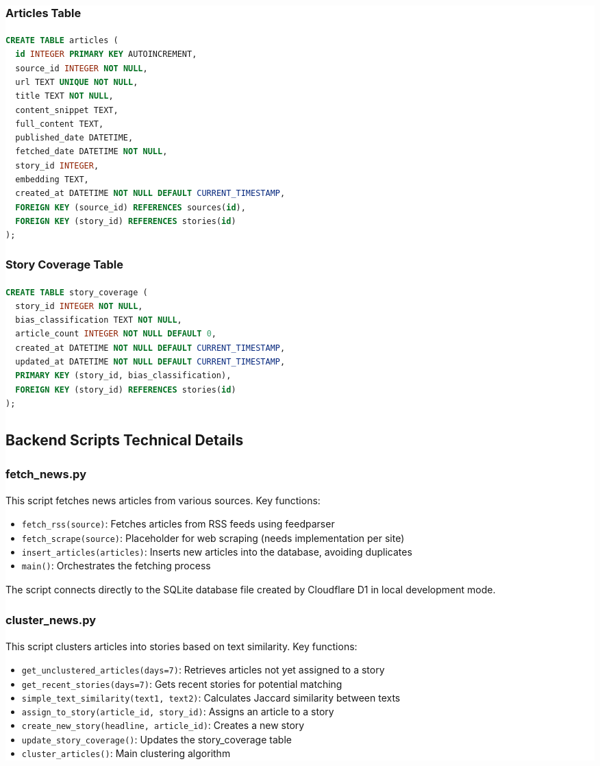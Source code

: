 ### Articles Table
```sql
CREATE TABLE articles (
  id INTEGER PRIMARY KEY AUTOINCREMENT,
  source_id INTEGER NOT NULL,
  url TEXT UNIQUE NOT NULL,
  title TEXT NOT NULL,
  content_snippet TEXT,
  full_content TEXT,
  published_date DATETIME,
  fetched_date DATETIME NOT NULL,
  story_id INTEGER,
  embedding TEXT,
  created_at DATETIME NOT NULL DEFAULT CURRENT_TIMESTAMP,
  FOREIGN KEY (source_id) REFERENCES sources(id),
  FOREIGN KEY (story_id) REFERENCES stories(id)
);
```

### Story Coverage Table
```sql
CREATE TABLE story_coverage (
  story_id INTEGER NOT NULL,
  bias_classification TEXT NOT NULL,
  article_count INTEGER NOT NULL DEFAULT 0,
  created_at DATETIME NOT NULL DEFAULT CURRENT_TIMESTAMP,
  updated_at DATETIME NOT NULL DEFAULT CURRENT_TIMESTAMP,
  PRIMARY KEY (story_id, bias_classification),
  FOREIGN KEY (story_id) REFERENCES stories(id)
);
```

## Backend Scripts Technical Details

### fetch_news.py

This script fetches news articles from various sources. Key functions:

- `fetch_rss(source)`: Fetches articles from RSS feeds using feedparser
- `fetch_scrape(source)`: Placeholder for web scraping (needs implementation per site)
- `insert_articles(articles)`: Inserts new articles into the database, avoiding duplicates
- `main()`: Orchestrates the fetching process

The script connects directly to the SQLite database file created by Cloudflare D1 in local development mode.

### cluster_news.py

This script clusters articles into stories based on text similarity. Key functions:

- `get_unclustered_articles(days=7)`: Retrieves articles not yet assigned to a story
- `get_recent_stories(days=7)`: Gets recent stories for potential matching
- `simple_text_similarity(text1, text2)`: Calculates Jaccard similarity between texts
- `assign_to_story(article_id, story_id)`: Assigns an article to a story
- `create_new_story(headline, article_id)`: Creates a new story
- `update_story_coverage()`: Updates the story_coverage table
- `cluster_articles()`: Main clustering algorithm
